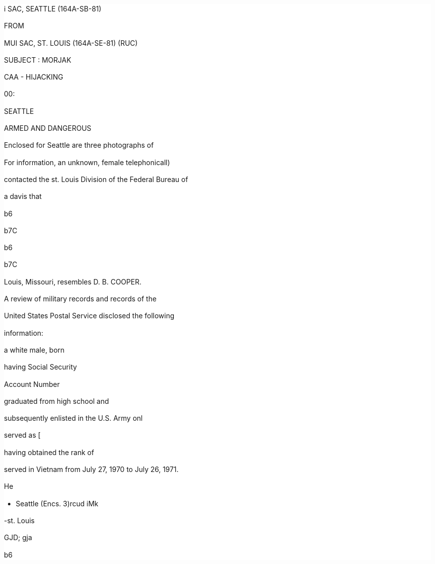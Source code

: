 i SAC, SEATTLE (164A-SB-81)

FROM

MUI SAC, ST. LOUIS (164A-SE-81) (RUC)

SUBJECT : MORJAK

CAA - HIJACKING

00:

SEATTLE

ARMED AND DANGEROUS

Enclosed for Seattle are three photographs of

For information, an unknown, female telephonicall)

contacted the st. Louis Division of the Federal Bureau of

a davis that

b6

b7C

b6

b7C

Louis, Missouri, resembles D. B. COOPER.

A review of military records and records of the

United States Postal Service disclosed the following

information:

a white male, born

having Social Security

Account Number

graduated from high school and

subsequently enlisted in the U.S. Army onl

served as [

having obtained the rank of

served in Vietnam from July 27, 1970 to July 26, 1971.

He

- Seattle (Encs. 3)rcud iMk

-st. Louis

GJD; gja

b6
